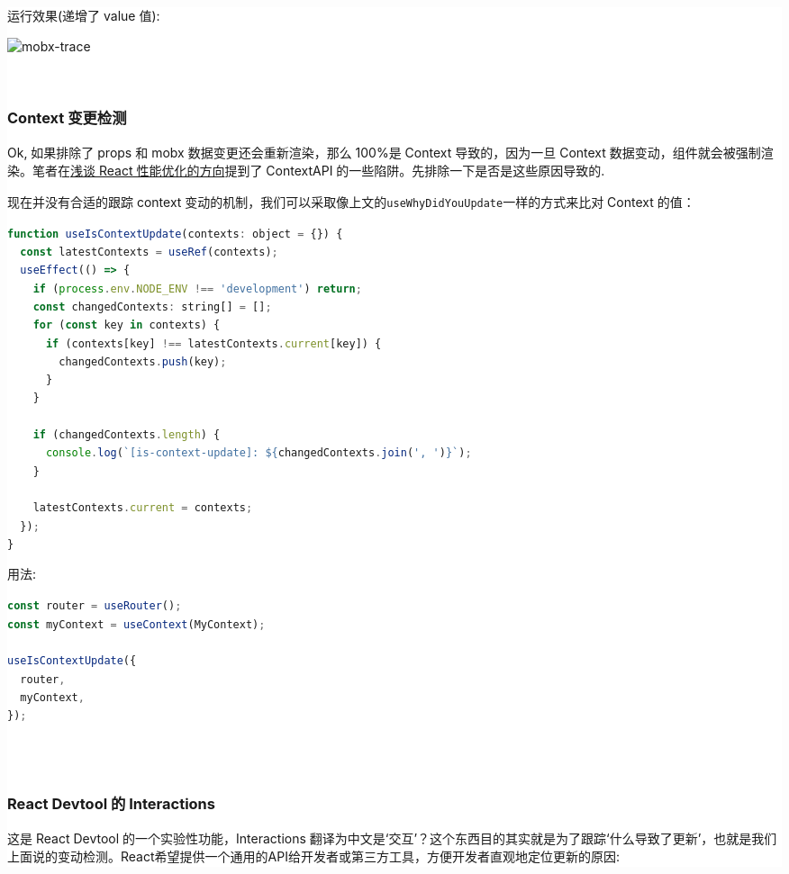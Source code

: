 运行效果(递增了 value 值):

![mobx-trace](https://bobi.ink/images/10/mobx-trace.png)

<br/>

### Context 变更检测

Ok, 如果排除了 props 和 mobx 数据变更还会重新渲染，那么 100%是 Context 导致的，因为一旦 Context 数据变动，组件就会被强制渲染。笔者在[浅谈 React 性能优化的方向](https://juejin.im/post/5d045350f265da1b695d5bf2#heading-14)提到了 ContextAPI 的一些陷阱。先排除一下是否是这些原因导致的.

现在并没有合适的跟踪 context 变动的机制，我们可以采取像上文的`useWhyDidYouUpdate`一样的方式来比对 Context 的值：

```jsx
function useIsContextUpdate(contexts: object = {}) {
  const latestContexts = useRef(contexts);
  useEffect(() => {
    if (process.env.NODE_ENV !== 'development') return;
    const changedContexts: string[] = [];
    for (const key in contexts) {
      if (contexts[key] !== latestContexts.current[key]) {
        changedContexts.push(key);
      }
    }

    if (changedContexts.length) {
      console.log(`[is-context-update]: ${changedContexts.join(', ')}`);
    }

    latestContexts.current = contexts;
  });
}
```

用法:

```jsx
const router = useRouter();
const myContext = useContext(MyContext);

useIsContextUpdate({
  router,
  myContext,
});
```

<br>
<br>

### React Devtool 的 Interactions

这是 React Devtool 的一个实验性功能，Interactions 翻译为中文是‘交互’？这个东西目的其实就是为了跟踪‘什么导致了更新’，也就是我们上面说的变动检测。React希望提供一个通用的API给开发者或第三方工具，方便开发者直观地定位更新的原因:
